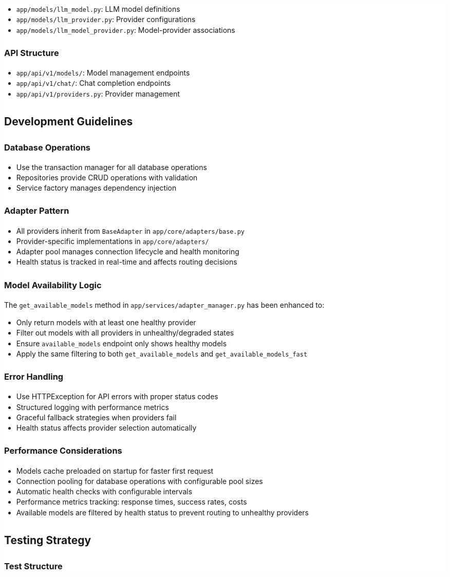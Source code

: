 - `app/models/llm_model.py`: LLM model definitions
- `app/models/llm_provider.py`: Provider configurations
- `app/models/llm_model_provider.py`: Model-provider associations

### API Structure

- `app/api/v1/models/`: Model management endpoints
- `app/api/v1/chat/`: Chat completion endpoints
- `app/api/v1/providers.py`: Provider management

## Development Guidelines

### Database Operations

- Use the transaction manager for all database operations
- Repositories provide CRUD operations with validation
- Service factory manages dependency injection

### Adapter Pattern

- All providers inherit from `BaseAdapter` in `app/core/adapters/base.py`
- Provider-specific implementations in `app/core/adapters/`
- Adapter pool manages connection lifecycle and health monitoring
- Health status is tracked in real-time and affects routing decisions

### Model Availability Logic

The `get_available_models` method in `app/services/adapter_manager.py` has been enhanced to:
- Only return models with at least one healthy provider
- Filter out models with all providers in unhealthy/degraded states
- Ensure `available_models` endpoint only shows healthy models
- Apply the same filtering to both `get_available_models` and `get_available_models_fast`

### Error Handling

- Use HTTPException for API errors with proper status codes
- Structured logging with performance metrics
- Graceful fallback strategies when providers fail
- Health status affects provider selection automatically

### Performance Considerations

- Models cache preloaded on startup for faster first request
- Connection pooling for database operations with configurable pool sizes
- Automatic health checks with configurable intervals
- Performance metrics tracking: response times, success rates, costs
- Available models are filtered by health status to prevent routing to unhealthy providers

## Testing Strategy

### Test Structure
